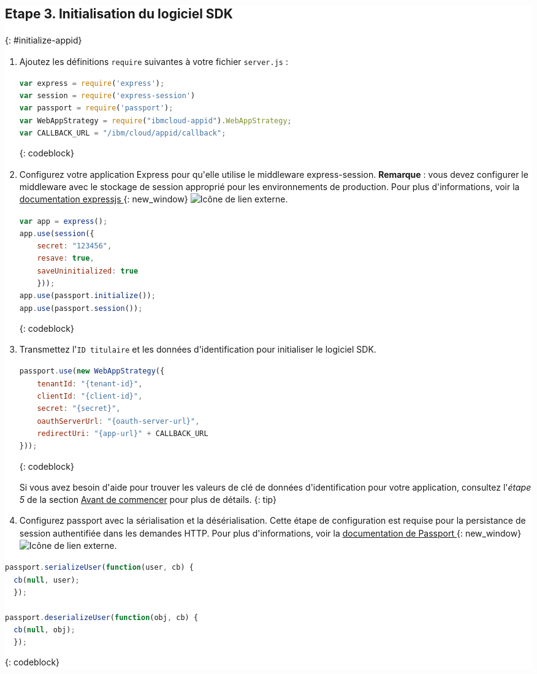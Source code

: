 ## Etape 3. Initialisation du logiciel SDK
{: #initialize-appid}

1. Ajoutez les définitions `require` suivantes à votre fichier `server.js` :
    ```js
    var express = require('express');
    var session = require('express-session')
    var passport = require('passport');
    var WebAppStrategy = require("ibmcloud-appid").WebAppStrategy;
    var CALLBACK_URL = "/ibm/cloud/appid/callback";
    ```
    {: codeblock}

2. Configurez votre application Express pour qu'elle utilise le middleware express-session. **Remarque** : vous devez configurer le middleware avec le stockage de session approprié pour les environnements de production. Pour plus d'informations, voir la [documentation expressjs ](https://github.com/expressjs/session){: new_window} ![Icône de lien externe](../icons/launch-glyph.svg "Icône de lien externe").
    ```js
    var app = express();
    app.use(session({
        secret: "123456",
        resave: true,
        saveUninitialized: true
        }));
    app.use(passport.initialize());
    app.use(passport.session());
    ```
    {: codeblock}

3. Transmettez l'`ID titulaire` et les données d'identification pour initialiser le logiciel SDK.
    ```js
    passport.use(new WebAppStrategy({
        tenantId: "{tenant-id}",
        clientId: "{client-id}",
        secret: "{secret}",
        oauthServerUrl: "{oauth-server-url}",
        redirectUri: "{app-url}" + CALLBACK_URL
    }));
    ```
    {: codeblock}

    Si vous avez besoin d'aide pour trouver les valeurs de clé de données d'identification pour votre application, consultez l'*étape 5* de la section [Avant de commencer](#prereqs-appid) pour plus de détails.
    {: tip}

4. Configurez passport avec la sérialisation et la désérialisation. Cette étape de configuration est requise pour la persistance de session authentifiée dans les demandes HTTP. Pour plus d'informations, voir la [documentation de Passport ](http://www.passportjs.org/docs/){: new_window} ![Icône de lien externe](../icons/launch-glyph.svg "Icône de lien externe").
  ```js
  passport.serializeUser(function(user, cb) {
    cb(null, user);
    });
    
  passport.deserializeUser(function(obj, cb) {
    cb(null, obj);
    });
  ```
  {: codeblock}
